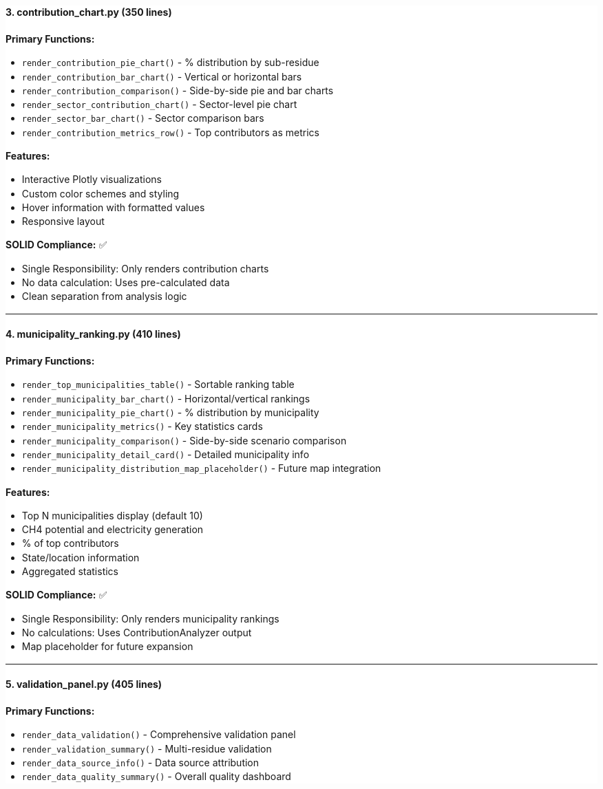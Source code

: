 
#### 3. **contribution_chart.py** (350 lines)

**Primary Functions:**
- `render_contribution_pie_chart()` - % distribution by sub-residue
- `render_contribution_bar_chart()` - Vertical or horizontal bars
- `render_contribution_comparison()` - Side-by-side pie and bar charts
- `render_sector_contribution_chart()` - Sector-level pie chart
- `render_sector_bar_chart()` - Sector comparison bars
- `render_contribution_metrics_row()` - Top contributors as metrics

**Features:**
- Interactive Plotly visualizations
- Custom color schemes and styling
- Hover information with formatted values
- Responsive layout

**SOLID Compliance:** ✅
- Single Responsibility: Only renders contribution charts
- No data calculation: Uses pre-calculated data
- Clean separation from analysis logic

---

#### 4. **municipality_ranking.py** (410 lines)

**Primary Functions:**
- `render_top_municipalities_table()` - Sortable ranking table
- `render_municipality_bar_chart()` - Horizontal/vertical rankings
- `render_municipality_pie_chart()` - % distribution by municipality
- `render_municipality_metrics()` - Key statistics cards
- `render_municipality_comparison()` - Side-by-side scenario comparison
- `render_municipality_detail_card()` - Detailed municipality info
- `render_municipality_distribution_map_placeholder()` - Future map integration

**Features:**
- Top N municipalities display (default 10)
- CH4 potential and electricity generation
- % of top contributors
- State/location information
- Aggregated statistics

**SOLID Compliance:** ✅
- Single Responsibility: Only renders municipality rankings
- No calculations: Uses ContributionAnalyzer output
- Map placeholder for future expansion

---

#### 5. **validation_panel.py** (405 lines)

**Primary Functions:**
- `render_data_validation()` - Comprehensive validation panel
- `render_validation_summary()` - Multi-residue validation
- `render_data_source_info()` - Data source attribution
- `render_data_quality_summary()` - Overall quality dashboard
